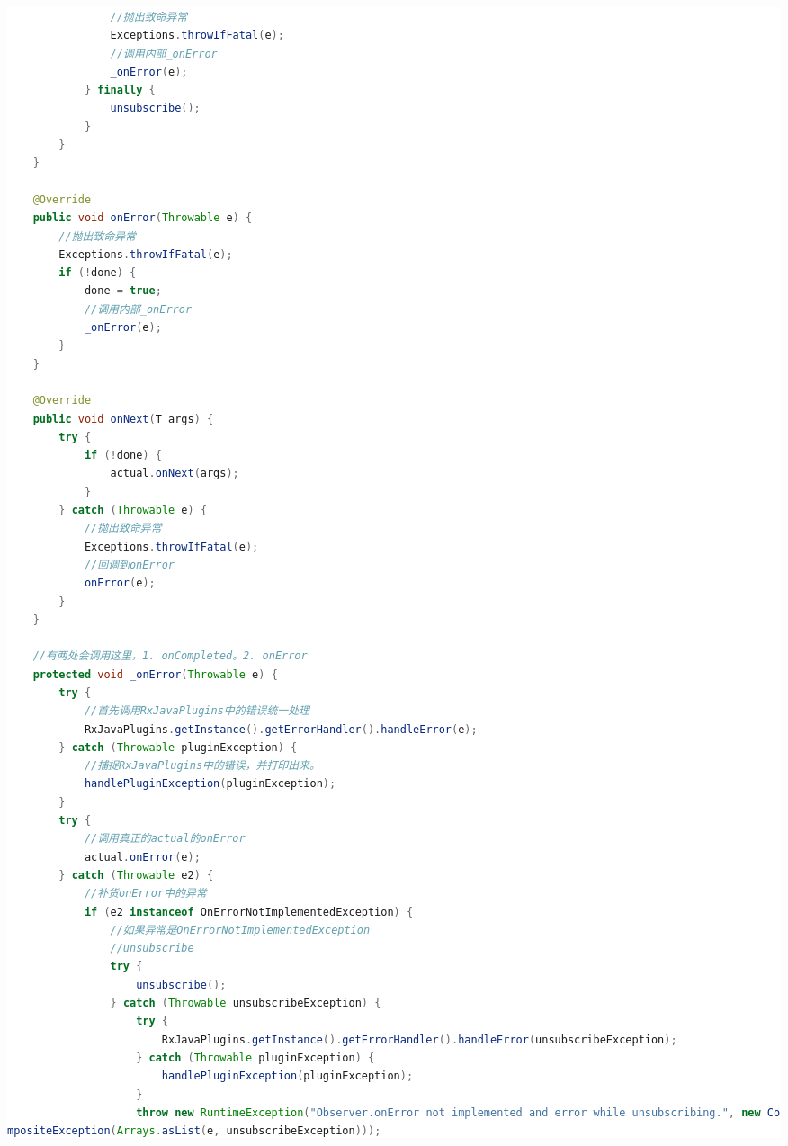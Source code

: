 ``` java
                //抛出致命异常
                Exceptions.throwIfFatal(e);
                //调用内部_onError
                _onError(e);
            } finally {
                unsubscribe();
            }
        }
    }

    @Override
    public void onError(Throwable e) {
        //抛出致命异常
        Exceptions.throwIfFatal(e);
        if (!done) {
            done = true;
            //调用内部_onError
            _onError(e);
        }
    }

    @Override
    public void onNext(T args) {
        try {
            if (!done) {
                actual.onNext(args);
            }
        } catch (Throwable e) {
            //抛出致命异常
            Exceptions.throwIfFatal(e);
            //回调到onError
            onError(e);
        }
    }

    //有两处会调用这里，1. onCompleted。2. onError
    protected void _onError(Throwable e) {
        try {
			//首先调用RxJavaPlugins中的错误统一处理
            RxJavaPlugins.getInstance().getErrorHandler().handleError(e);
        } catch (Throwable pluginException) {
            //捕捉RxJavaPlugins中的错误，并打印出来。
            handlePluginException(pluginException);
        }
        try {
            //调用真正的actual的onError
            actual.onError(e);
        } catch (Throwable e2) {
            //补货onError中的异常
            if (e2 instanceof OnErrorNotImplementedException) {
                //如果异常是OnErrorNotImplementedException
                //unsubscribe
                try {
                    unsubscribe();
                } catch (Throwable unsubscribeException) {
                    try {
                        RxJavaPlugins.getInstance().getErrorHandler().handleError(unsubscribeException);
                    } catch (Throwable pluginException) {
                        handlePluginException(pluginException);
                    }
                    throw new RuntimeException("Observer.onError not implemented and error while unsubscribing.", new CompositeException(Arrays.asList(e, unsubscribeException)));
```